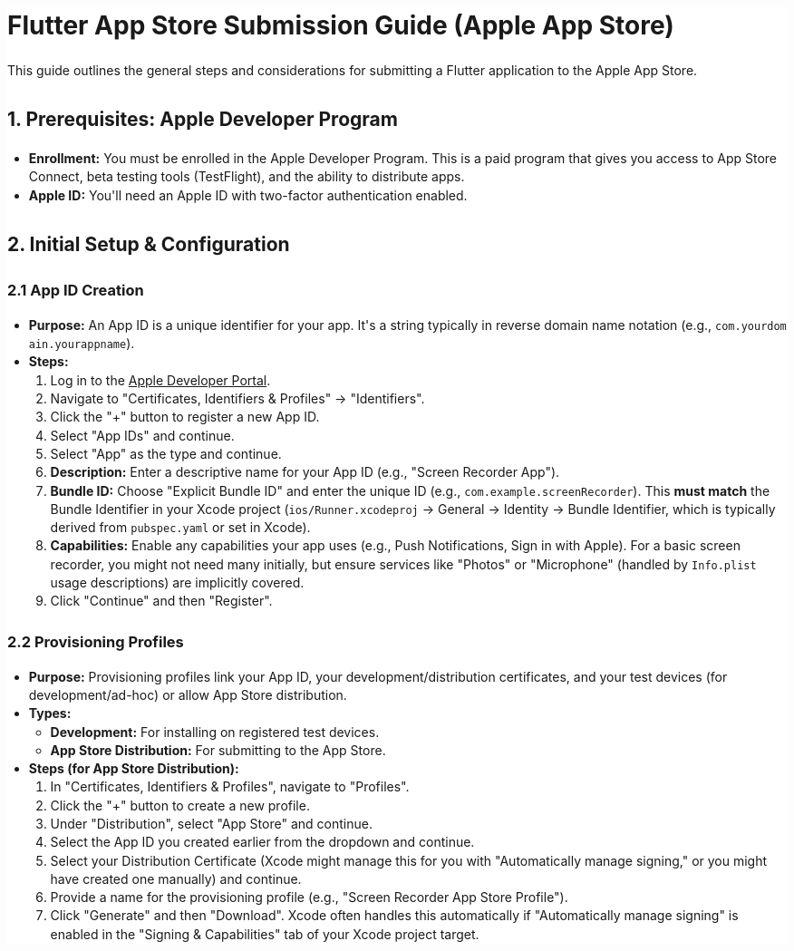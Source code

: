 # Flutter App Store Submission Guide (Apple App Store)

This guide outlines the general steps and considerations for submitting a Flutter application to the Apple App Store.

## 1. Prerequisites: Apple Developer Program

- **Enrollment:** You must be enrolled in the Apple Developer Program. This is a paid program that gives you access to App Store Connect, beta testing tools (TestFlight), and the ability to distribute apps.
- **Apple ID:** You'll need an Apple ID with two-factor authentication enabled.

## 2. Initial Setup & Configuration

### 2.1 App ID Creation
- **Purpose:** An App ID is a unique identifier for your app. It's a string typically in reverse domain name notation (e.g., `com.yourdomain.yourappname`).
- **Steps:**
    1. Log in to the [Apple Developer Portal](https://developer.apple.com/account/).
    2. Navigate to "Certificates, Identifiers & Profiles" -> "Identifiers".
    3. Click the "+" button to register a new App ID.
    4. Select "App IDs" and continue.
    5. Select "App" as the type and continue.
    6. **Description:** Enter a descriptive name for your App ID (e.g., "Screen Recorder App").
    7. **Bundle ID:** Choose "Explicit Bundle ID" and enter the unique ID (e.g., `com.example.screenRecorder`). This **must match** the Bundle Identifier in your Xcode project (`ios/Runner.xcodeproj` -> General -> Identity -> Bundle Identifier, which is typically derived from `pubspec.yaml` or set in Xcode).
    8. **Capabilities:** Enable any capabilities your app uses (e.g., Push Notifications, Sign in with Apple). For a basic screen recorder, you might not need many initially, but ensure services like "Photos" or "Microphone" (handled by `Info.plist` usage descriptions) are implicitly covered.
    9. Click "Continue" and then "Register".

### 2.2 Provisioning Profiles
- **Purpose:** Provisioning profiles link your App ID, your development/distribution certificates, and your test devices (for development/ad-hoc) or allow App Store distribution.
- **Types:**
    - **Development:** For installing on registered test devices.
    - **App Store Distribution:** For submitting to the App Store.
- **Steps (for App Store Distribution):**
    1. In "Certificates, Identifiers & Profiles", navigate to "Profiles".
    2. Click the "+" button to create a new profile.
    3. Under "Distribution", select "App Store" and continue.
    4. Select the App ID you created earlier from the dropdown and continue.
    5. Select your Distribution Certificate (Xcode might manage this for you with "Automatically manage signing," or you might have created one manually) and continue.
    6. Provide a name for the provisioning profile (e.g., "Screen Recorder App Store Profile").
    7. Click "Generate" and then "Download". Xcode often handles this automatically if "Automatically manage signing" is enabled in the "Signing & Capabilities" tab of your Xcode project target.
